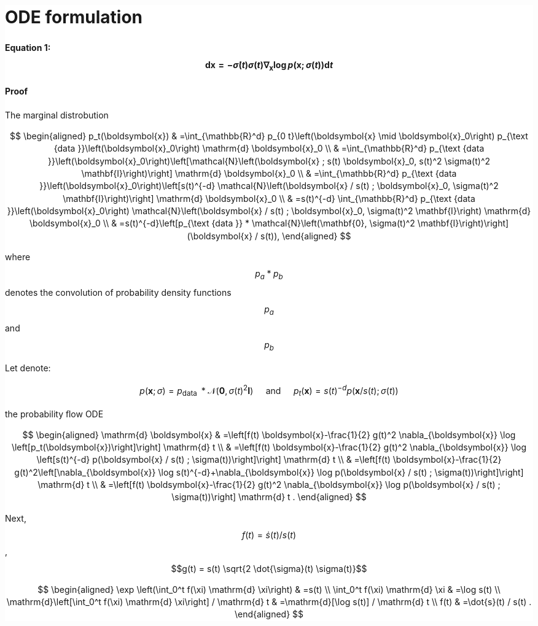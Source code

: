 # ODE formulation
#### Equation 1: $$\mathrm{d} \boldsymbol{x}=-\dot{\sigma}(t) \sigma(t) \nabla_{\boldsymbol{x}} \log p(\boldsymbol{x} ; \sigma(t)) \mathrm{d} t$$

#### Proof

The marginal distrobution

$$
\begin{aligned}
p_t(\boldsymbol{x}) & =\int_{\mathbb{R}^d} p_{0 t}\left(\boldsymbol{x} \mid \boldsymbol{x}_0\right) p_{\text {data }}\left(\boldsymbol{x}_0\right) \mathrm{d} \boldsymbol{x}_0 \\
& =\int_{\mathbb{R}^d} p_{\text {data }}\left(\boldsymbol{x}_0\right)\left[\mathcal{N}\left(\boldsymbol{x} ; s(t) \boldsymbol{x}_0, s(t)^2 \sigma(t)^2 \mathbf{I}\right)\right] \mathrm{d} \boldsymbol{x}_0 \\
& =\int_{\mathbb{R}^d} p_{\text {data }}\left(\boldsymbol{x}_0\right)\left[s(t)^{-d} \mathcal{N}\left(\boldsymbol{x} / s(t) ; \boldsymbol{x}_0, \sigma(t)^2 \mathbf{I}\right)\right] \mathrm{d} \boldsymbol{x}_0 \\
& =s(t)^{-d} \int_{\mathbb{R}^d} p_{\text {data }}\left(\boldsymbol{x}_0\right) \mathcal{N}\left(\boldsymbol{x} / s(t) ; \boldsymbol{x}_0, \sigma(t)^2 \mathbf{I}\right) \mathrm{d} \boldsymbol{x}_0 \\
& =s(t)^{-d}\left[p_{\text {data }} * \mathcal{N}\left(\mathbf{0}, \sigma(t)^2 \mathbf{I}\right)\right](\boldsymbol{x} / s(t)),
\end{aligned}
$$

where $$p_a * p_b$$denotes the convolution of probability density functions $$p_a$$and $$p_b$$

Let denote:

$$
p(\boldsymbol{x} ; \sigma)=p_{\text {data }} * \mathcal{N}\left(\mathbf{0}, \sigma(t)^2 \mathbf{I}\right) \quad \text { and } \quad p_t(\boldsymbol{x})=s(t)^{-d} p(\boldsymbol{x} / s(t) ; \sigma(t))
$$

the probability ﬂow ODE

$$
\begin{aligned}
\mathrm{d} \boldsymbol{x} & =\left[f(t) \boldsymbol{x}-\frac{1}{2} g(t)^2 \nabla_{\boldsymbol{x}} \log \left[p_t(\boldsymbol{x})\right]\right] \mathrm{d} t \\
& =\left[f(t) \boldsymbol{x}-\frac{1}{2} g(t)^2 \nabla_{\boldsymbol{x}} \log \left[s(t)^{-d} p(\boldsymbol{x} / s(t) ; \sigma(t))\right]\right] \mathrm{d} t \\
& =\left[f(t) \boldsymbol{x}-\frac{1}{2} g(t)^2\left[\nabla_{\boldsymbol{x}} \log s(t)^{-d}+\nabla_{\boldsymbol{x}} \log p(\boldsymbol{x} / s(t) ; \sigma(t))\right]\right] \mathrm{d} t \\
& =\left[f(t) \boldsymbol{x}-\frac{1}{2} g(t)^2 \nabla_{\boldsymbol{x}} \log p(\boldsymbol{x} / s(t) ; \sigma(t))\right] \mathrm{d} t .
\end{aligned}
$$

Next, $$f(t) = {\dot s(t)}/{s(t)}$$, $$g(t) = s(t) \sqrt{2 \dot{\sigma}(t) \sigma(t)}$$

$$
\begin{aligned}
\exp \left(\int_0^t f(\xi) \mathrm{d} \xi\right) & =s(t) \\
\int_0^t f(\xi) \mathrm{d} \xi & =\log s(t) \\
\mathrm{d}\left[\int_0^t f(\xi) \mathrm{d} \xi\right] / \mathrm{d} t & =\mathrm{d}[\log s(t)] / \mathrm{d} t \\
f(t) & =\dot{s}(t) / s(t) .
\end{aligned}
$$

